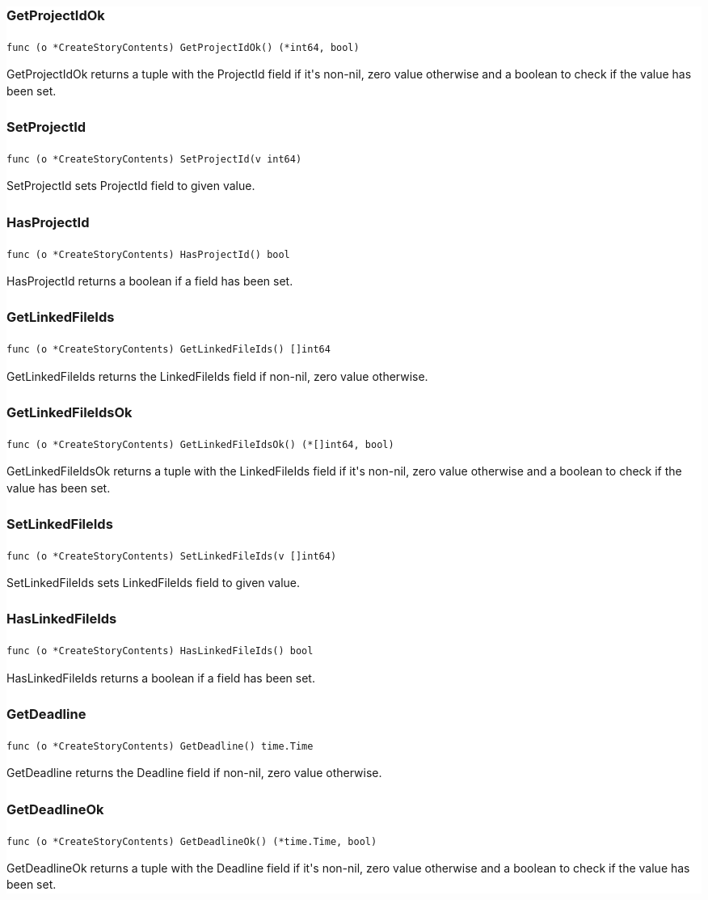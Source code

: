 ### GetProjectIdOk

`func (o *CreateStoryContents) GetProjectIdOk() (*int64, bool)`

GetProjectIdOk returns a tuple with the ProjectId field if it's non-nil, zero value otherwise
and a boolean to check if the value has been set.

### SetProjectId

`func (o *CreateStoryContents) SetProjectId(v int64)`

SetProjectId sets ProjectId field to given value.

### HasProjectId

`func (o *CreateStoryContents) HasProjectId() bool`

HasProjectId returns a boolean if a field has been set.

### GetLinkedFileIds

`func (o *CreateStoryContents) GetLinkedFileIds() []int64`

GetLinkedFileIds returns the LinkedFileIds field if non-nil, zero value otherwise.

### GetLinkedFileIdsOk

`func (o *CreateStoryContents) GetLinkedFileIdsOk() (*[]int64, bool)`

GetLinkedFileIdsOk returns a tuple with the LinkedFileIds field if it's non-nil, zero value otherwise
and a boolean to check if the value has been set.

### SetLinkedFileIds

`func (o *CreateStoryContents) SetLinkedFileIds(v []int64)`

SetLinkedFileIds sets LinkedFileIds field to given value.

### HasLinkedFileIds

`func (o *CreateStoryContents) HasLinkedFileIds() bool`

HasLinkedFileIds returns a boolean if a field has been set.

### GetDeadline

`func (o *CreateStoryContents) GetDeadline() time.Time`

GetDeadline returns the Deadline field if non-nil, zero value otherwise.

### GetDeadlineOk

`func (o *CreateStoryContents) GetDeadlineOk() (*time.Time, bool)`

GetDeadlineOk returns a tuple with the Deadline field if it's non-nil, zero value otherwise
and a boolean to check if the value has been set.

